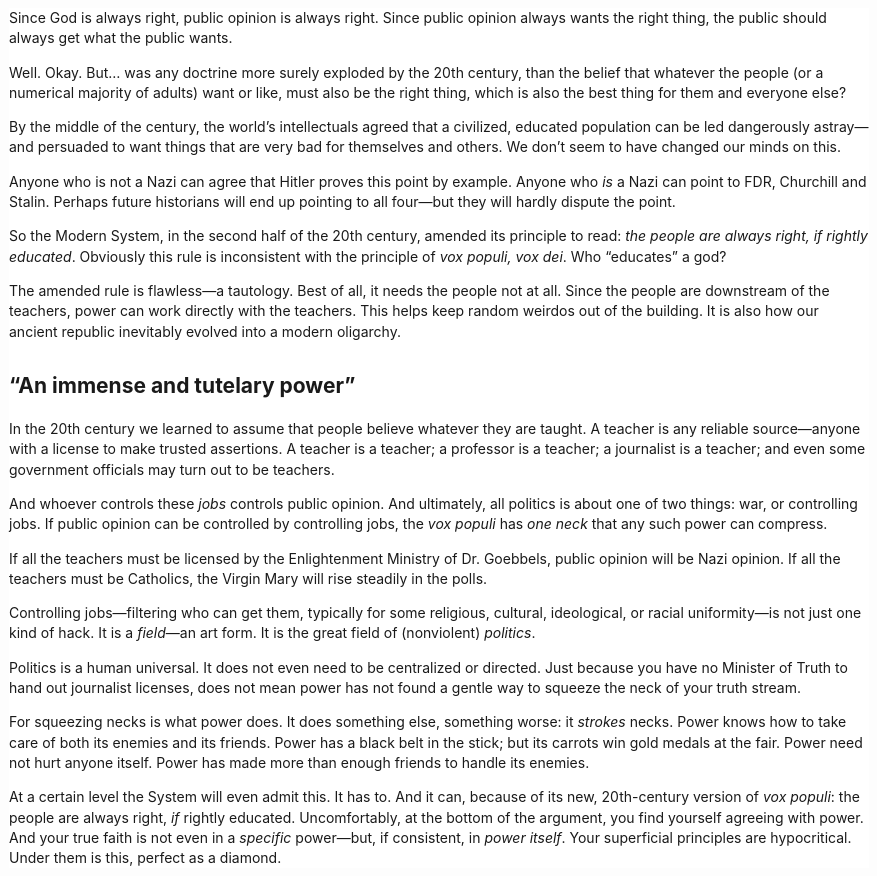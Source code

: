 Since God is always right, public opinion is always right. Since public opinion always wants the right thing, the public should always get what the public wants.

Well. Okay. But… was any doctrine more surely exploded by the 20th century, than the belief that whatever the people (or a numerical majority of adults) want or like, must also be the right thing, which is also the best thing for them and everyone else?

By the middle of the century, the world’s intellectuals agreed that a civilized, educated population can be led dangerously astray—and persuaded to want things that are very bad for themselves and others. We don’t seem to have changed our minds on this.

Anyone who is not a Nazi can agree that Hitler proves this point by example. Anyone who *is* a Nazi can point to FDR, Churchill and Stalin. Perhaps future historians will end up pointing to all four—but they will hardly dispute the point.

So the Modern System, in the second half of the 20th century, amended its principle to read: *the people are always right, if rightly educated*. Obviously this rule is inconsistent with the principle of *vox populi, vox dei*. Who “educates” a god?

The amended rule is flawless—a tautology. Best of all, it needs the people not at all. Since the people are downstream of the teachers, power can work directly with the teachers. This helps keep random weirdos out of the building. It is also how our ancient republic inevitably evolved into a modern oligarchy.

## **“An immense and tutelary power”**

In the 20th century we learned to assume that people believe whatever they are taught. A teacher is any reliable source—anyone with a license to make trusted assertions. A teacher is a teacher; a professor is a teacher; a journalist is a teacher; and even some government officials may turn out to be teachers.

And whoever controls these *jobs* controls public opinion. And ultimately, all politics is about one of two things: war, or controlling jobs. If public opinion can be controlled by controlling jobs, the *vox populi* has *one neck* that any such power can compress.

If all the teachers must be licensed by the Enlightenment Ministry of Dr. Goebbels, public opinion will be Nazi opinion. If all the teachers must be Catholics, the Virgin Mary will rise steadily in the polls.

Controlling jobs—filtering who can get them, typically for some religious, cultural, ideological, or racial uniformity—is not just one kind of hack. It is a *field*—an art form. It is the great field of (nonviolent) *politics*.

Politics is a human universal. It does not even need to be centralized or directed. Just because you have no Minister of Truth to hand out journalist licenses, does not mean power has not found a gentle way to squeeze the neck of your truth stream.

For squeezing necks is what power does. It does something else, something worse: it *strokes* necks. Power knows how to take care of both its enemies and its friends. Power has a black belt in the stick; but its carrots win gold medals at the fair. Power need not hurt anyone itself. Power has made more than enough friends to handle its enemies.

At a certain level the System will even admit this. It has to. And it can, because of its new, 20th-century version of *vox populi*: the people are always right, *if* rightly educated. Uncomfortably, at the bottom of the argument, you find yourself agreeing with power. And your true faith is not even in a *specific* power—but, if consistent, in *power itself*. Your superficial principles are hypocritical. Under them is this, perfect as a diamond.

